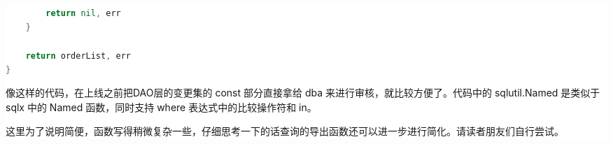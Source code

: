 ```go
        return nil, err
    }

    return orderList, err
}
```

像这样的代码，在上线之前把DAO层的变更集的 const 部分直接拿给 dba 来进行审核，就比较方便了。代码中的 sqlutil.Named 是类似于 sqlx 中的 Named 函数，同时支持 where 表达式中的比较操作符和 in。

这里为了说明简便，函数写得稍微复杂一些，仔细思考一下的话查询的导出函数还可以进一步进行简化。请读者朋友们自行尝试。
